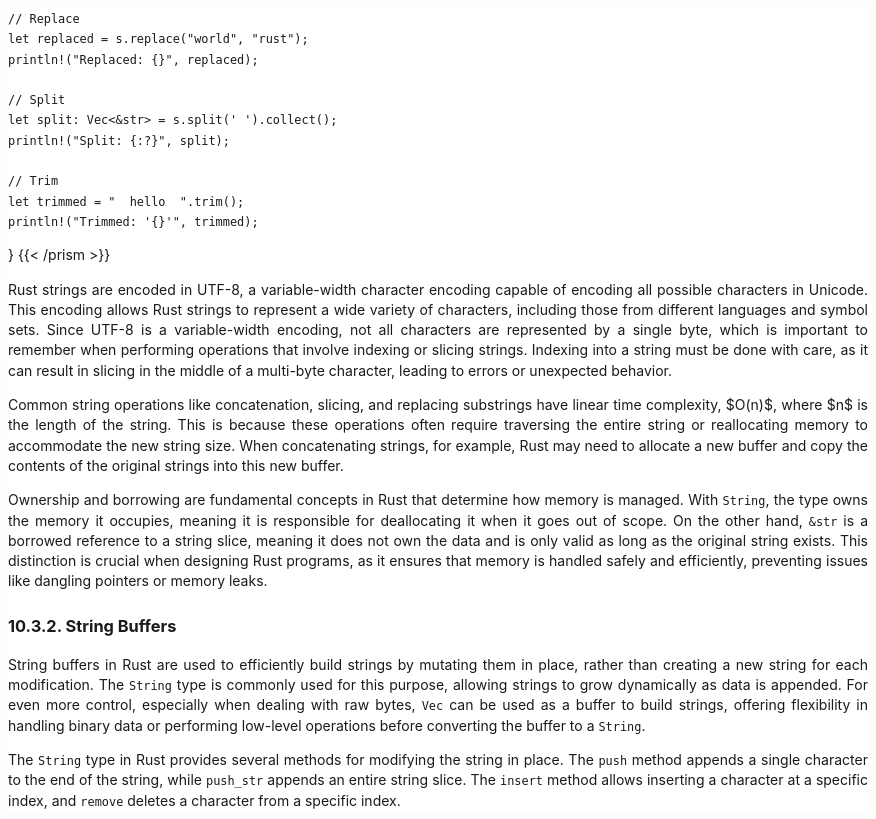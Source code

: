     // Replace
    let replaced = s.replace("world", "rust");
    println!("Replaced: {}", replaced);

    // Split
    let split: Vec<&str> = s.split(' ').collect();
    println!("Split: {:?}", split);

    // Trim
    let trimmed = "  hello  ".trim();
    println!("Trimmed: '{}'", trimmed);
}
{{< /prism >}}
<p style="text-align: justify;">
Rust strings are encoded in UTF-8, a variable-width character encoding capable of encoding all possible characters in Unicode. This encoding allows Rust strings to represent a wide variety of characters, including those from different languages and symbol sets. Since UTF-8 is a variable-width encoding, not all characters are represented by a single byte, which is important to remember when performing operations that involve indexing or slicing strings. Indexing into a string must be done with care, as it can result in slicing in the middle of a multi-byte character, leading to errors or unexpected behavior.
</p>

<p style="text-align: justify;">
Common string operations like concatenation, slicing, and replacing substrings have linear time complexity, $O(n)$, where $n$ is the length of the string. This is because these operations often require traversing the entire string or reallocating memory to accommodate the new string size. When concatenating strings, for example, Rust may need to allocate a new buffer and copy the contents of the original strings into this new buffer.
</p>

<p style="text-align: justify;">
Ownership and borrowing are fundamental concepts in Rust that determine how memory is managed. With <code>String</code>, the type owns the memory it occupies, meaning it is responsible for deallocating it when it goes out of scope. On the other hand, <code>&str</code> is a borrowed reference to a string slice, meaning it does not own the data and is only valid as long as the original string exists. This distinction is crucial when designing Rust programs, as it ensures that memory is handled safely and efficiently, preventing issues like dangling pointers or memory leaks.
</p>

### 10.3.2. String Buffers
<p style="text-align: justify;">
String buffers in Rust are used to efficiently build strings by mutating them in place, rather than creating a new string for each modification. The <code>String</code> type is commonly used for this purpose, allowing strings to grow dynamically as data is appended. For even more control, especially when dealing with raw bytes, <code>Vec<u8></code> can be used as a buffer to build strings, offering flexibility in handling binary data or performing low-level operations before converting the buffer to a <code>String</code>.
</p>

<p style="text-align: justify;">
The <code>String</code> type in Rust provides several methods for modifying the string in place. The <code>push</code> method appends a single character to the end of the string, while <code>push_str</code> appends an entire string slice. The <code>insert</code> method allows inserting a character at a specific index, and <code>remove</code> deletes a character from a specific index.
</p>
